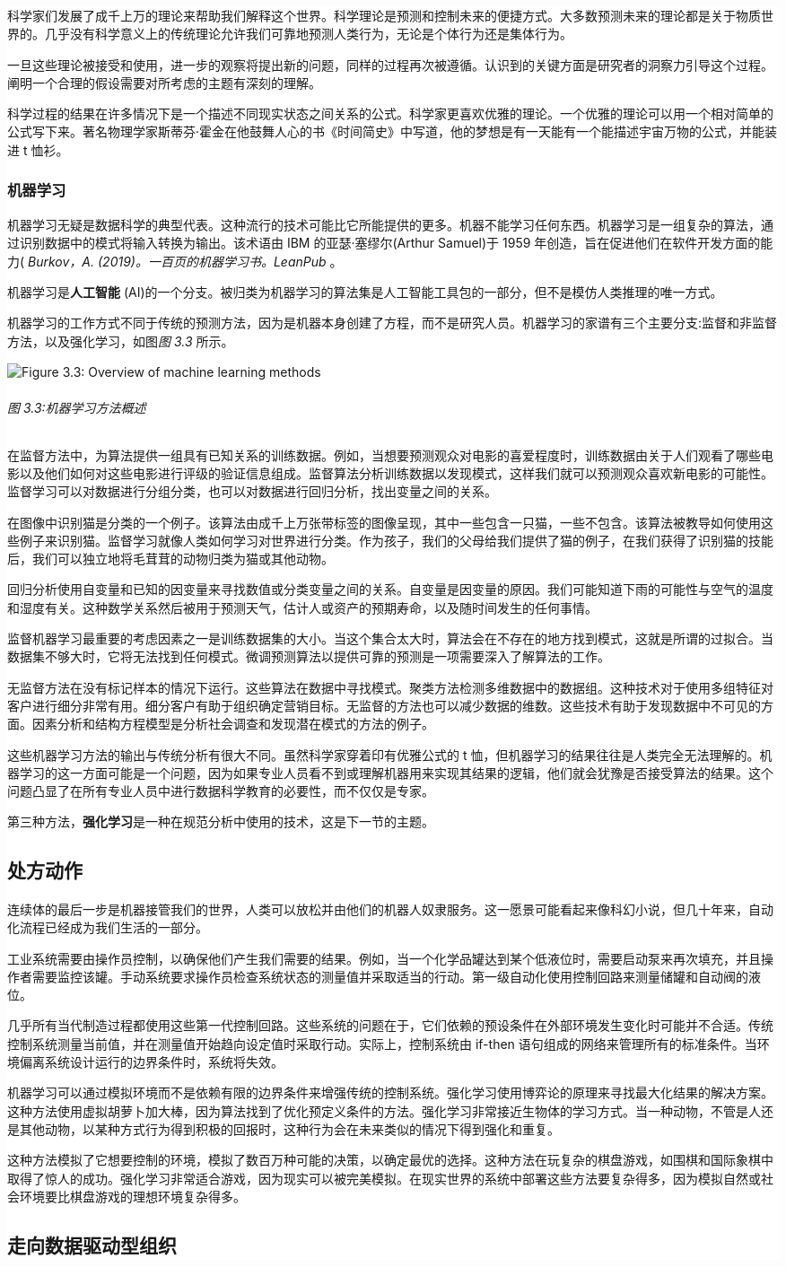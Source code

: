 科学家们发展了成千上万的理论来帮助我们解释这个世界。科学理论是预测和控制未来的便捷方式。大多数预测未来的理论都是关于物质世界的。几乎没有科学意义上的传统理论允许我们可靠地预测人类行为，无论是个体行为还是集体行为。

一旦这些理论被接受和使用，进一步的观察将提出新的问题，同样的过程再次被遵循。认识到的关键方面是研究者的洞察力引导这个过程。阐明一个合理的假设需要对所考虑的主题有深刻的理解。

科学过程的结果在许多情况下是一个描述不同现实状态之间关系的公式。科学家更喜欢优雅的理论。一个优雅的理论可以用一个相对简单的公式写下来。著名物理学家斯蒂芬·霍金在他鼓舞人心的书《时间简史》中写道，他的梦想是有一天能有一个能描述宇宙万物的公式，并能装进 t 恤衫。

### 机器学习

机器学习无疑是数据科学的典型代表。这种流行的技术可能比它所能提供的更多。机器不能学习任何东西。机器学习是一组复杂的算法，通过识别数据中的模式将输入转换为输出。该术语由 IBM 的亚瑟·塞缪尔(Arthur Samuel)于 1959 年创造，旨在促进他们在软件开发方面的能力( *Burkov，A. (2019)。一百页的机器学习书。LeanPub* 。

机器学习是**人工智能** (AI)的一个分支。被归类为机器学习的算法集是人工智能工具包的一部分，但不是模仿人类推理的唯一方式。

机器学习的工作方式不同于传统的预测方法，因为是机器本身创建了方程，而不是研究人员。机器学习的家谱有三个主要分支:监督和非监督方法，以及强化学习，如图*图 3.3* 所示。

![Figure 3.3: Overview of machine learning methods](Images/B15100_03_03.jpg)

###### 图 3.3:机器学习方法概述

在监督方法中，为算法提供一组具有已知关系的训练数据。例如，当想要预测观众对电影的喜爱程度时，训练数据由关于人们观看了哪些电影以及他们如何对这些电影进行评级的验证信息组成。监督算法分析训练数据以发现模式，这样我们就可以预测观众喜欢新电影的可能性。监督学习可以对数据进行分组分类，也可以对数据进行回归分析，找出变量之间的关系。

在图像中识别猫是分类的一个例子。该算法由成千上万张带标签的图像呈现，其中一些包含一只猫，一些不包含。该算法被教导如何使用这些例子来识别猫。监督学习就像人类如何学习对世界进行分类。作为孩子，我们的父母给我们提供了猫的例子，在我们获得了识别猫的技能后，我们可以独立地将毛茸茸的动物归类为猫或其他动物。

回归分析使用自变量和已知的因变量来寻找数值或分类变量之间的关系。自变量是因变量的原因。我们可能知道下雨的可能性与空气的温度和湿度有关。这种数学关系然后被用于预测天气，估计人或资产的预期寿命，以及随时间发生的任何事情。

监督机器学习最重要的考虑因素之一是训练数据集的大小。当这个集合太大时，算法会在不存在的地方找到模式，这就是所谓的过拟合。当数据集不够大时，它将无法找到任何模式。微调预测算法以提供可靠的预测是一项需要深入了解算法的工作。

无监督方法在没有标记样本的情况下运行。这些算法在数据中寻找模式。聚类方法检测多维数据中的数据组。这种技术对于使用多组特征对客户进行细分非常有用。细分客户有助于组织确定营销目标。无监督的方法也可以减少数据的维数。这些技术有助于发现数据中不可见的方面。因素分析和结构方程模型是分析社会调查和发现潜在模式的方法的例子。

这些机器学习方法的输出与传统分析有很大不同。虽然科学家穿着印有优雅公式的 t 恤，但机器学习的结果往往是人类完全无法理解的。机器学习的这一方面可能是一个问题，因为如果专业人员看不到或理解机器用来实现其结果的逻辑，他们就会犹豫是否接受算法的结果。这个问题凸显了在所有专业人员中进行数据科学教育的必要性，而不仅仅是专家。

第三种方法，**强化学习**是一种在规范分析中使用的技术，这是下一节的主题。

## 处方动作

连续体的最后一步是机器接管我们的世界，人类可以放松并由他们的机器人奴隶服务。这一愿景可能看起来像科幻小说，但几十年来，自动化流程已经成为我们生活的一部分。

工业系统需要由操作员控制，以确保他们产生我们需要的结果。例如，当一个化学品罐达到某个低液位时，需要启动泵来再次填充，并且操作者需要监控该罐。手动系统要求操作员检查系统状态的测量值并采取适当的行动。第一级自动化使用控制回路来测量储罐和自动阀的液位。

几乎所有当代制造过程都使用这些第一代控制回路。这些系统的问题在于，它们依赖的预设条件在外部环境发生变化时可能并不合适。传统控制系统测量当前值，并在测量值开始趋向设定值时采取行动。实际上，控制系统由 if-then 语句组成的网络来管理所有的标准条件。当环境偏离系统设计运行的边界条件时，系统将失效。

机器学习可以通过模拟环境而不是依赖有限的边界条件来增强传统的控制系统。强化学习使用博弈论的原理来寻找最大化结果的解决方案。这种方法使用虚拟胡萝卜加大棒，因为算法找到了优化预定义条件的方法。强化学习非常接近生物体的学习方式。当一种动物，不管是人还是其他动物，以某种方式行为得到积极的回报时，这种行为会在未来类似的情况下得到强化和重复。

这种方法模拟了它想要控制的环境，模拟了数百万种可能的决策，以确定最优的选择。这种方法在玩复杂的棋盘游戏，如围棋和国际象棋中取得了惊人的成功。强化学习非常适合游戏，因为现实可以被完美模拟。在现实世界的系统中部署这些方法要复杂得多，因为模拟自然或社会环境要比棋盘游戏的理想环境复杂得多。

## 走向数据驱动型组织
